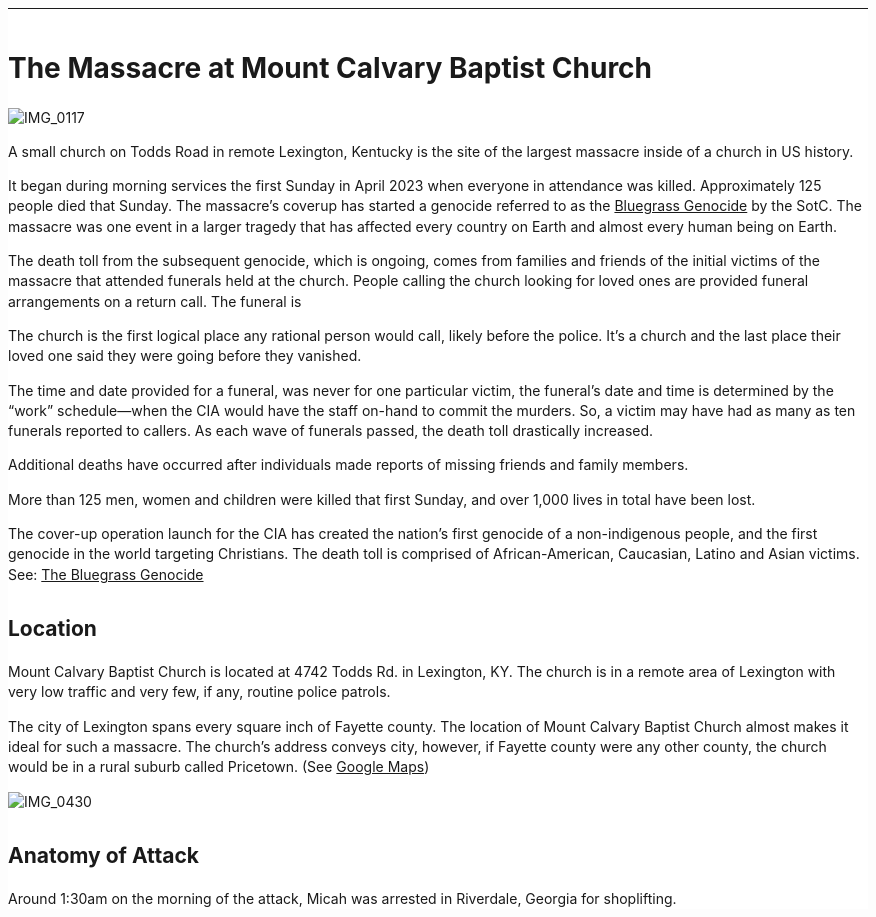 ***
# The Massacre at Mount Calvary Baptist Church
![IMG_0117](https://github.com/Mission23/Mission23/assets/140252803/5b61181a-de0c-4cf3-be46-9bb34b398e55)

A small church on Todds Road in remote Lexington, Kentucky is the site of the largest massacre inside of a church in US history.

It began during morning services the first Sunday in April 2023 when everyone in attendance was killed. Approximately 125 people died that Sunday. The massacre’s coverup has started a genocide referred to as the [Bluegrass Genocide](https://github.com/mission23/mission23/wiki/The-Bluegrass-Genocide) by the SotC. The massacre was one event in a larger tragedy that has affected every country on Earth and almost every human being on Earth.  

The death toll from the subsequent genocide, which is ongoing, comes from families and friends of the initial victims of the massacre that attended funerals held at the church. People calling the church looking for loved ones are provided funeral arrangements on a return call. The funeral is 

The church is the first logical place any rational person would call, likely before the police. It’s a church and the last place their loved one said they were going before they vanished.

The time and date provided for a funeral, was never for one particular victim, the funeral’s date and time is determined by the “work” schedule—when the CIA would have the staff on-hand to commit the murders. So, a victim may have had as many as ten funerals reported to callers. As each wave of funerals passed, the death toll drastically increased.

Additional deaths have occurred after individuals made reports of missing friends and family members.

More than 125 men, women and children were killed that first Sunday, and over 1,000 lives in total have been lost.

The cover-up operation launch for the CIA has created the nation’s  first genocide of a non-indigenous people, and the first genocide in the world targeting Christians. The death toll is comprised of African-American, Caucasian, Latino and Asian victims. See: [The Bluegrass Genocide](https://github.com/mission23/mission23/wiki/The-Bluegrass-Genocide)

## Location

Mount Calvary Baptist Church is located at 4742 Todds Rd. in Lexington, KY.  The church is in a remote area of Lexington with very low traffic and very few, if any, routine police patrols.

The city of Lexington spans every square inch of Fayette county. The location of Mount Calvary Baptist Church almost makes it ideal for such a massacre. The church’s address conveys city, however, if Fayette county were any other county, the church would be in a rural suburb called Pricetown. (See [Google Maps](https://maps.app.goo.gl/nZgjiHDMm8bGsM2e7?g_st=ic))

![IMG_0430](https://github.com/Mission23/MCBCMassacre/assets/140252803/92105bb7-0bf3-457f-a14e-076162840973)

## Anatomy of Attack

Around 1:30am on the morning of the attack, Micah was arrested in Riverdale, Georgia for shoplifting. 
